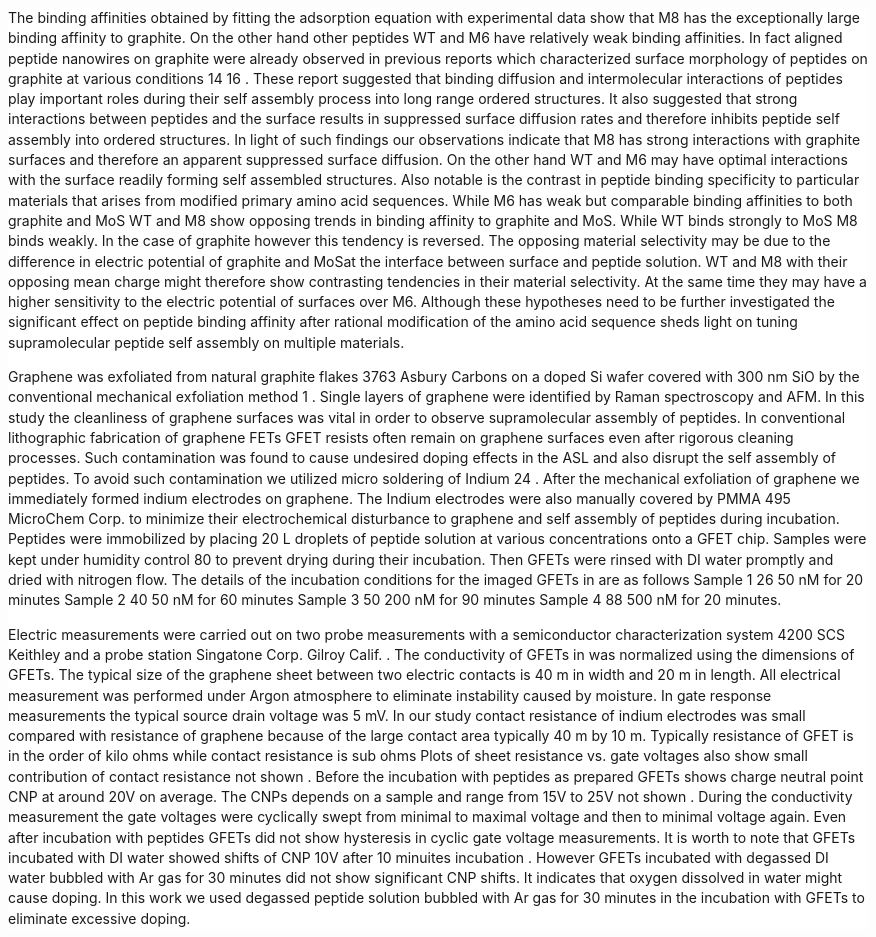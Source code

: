 The binding affinities obtained by fitting the adsorption equation with experimental data show that M8 has the exceptionally large binding affinity to graphite. On the other hand other peptides WT and M6 have relatively weak binding affinities. In fact aligned peptide nanowires on graphite were already observed in previous reports which characterized surface morphology of peptides on graphite at various conditions 14 16 . These report suggested that binding diffusion and intermolecular interactions of peptides play important roles during their self assembly process into long range ordered structures. It also suggested that strong interactions between peptides and the surface results in suppressed surface diffusion rates and therefore inhibits peptide self assembly into ordered structures. In light of such findings our observations indicate that M8 has strong interactions with graphite surfaces and therefore an apparent suppressed surface diffusion. On the other hand WT and M6 may have optimal interactions with the surface readily forming self assembled structures. Also notable is the contrast in peptide binding specificity to particular materials that arises from modified primary amino acid sequences. While M6 has weak but comparable binding affinities to both graphite and MoS WT and M8 show opposing trends in binding affinity to graphite and MoS. While WT binds strongly to MoS M8 binds weakly. In the case of graphite however this tendency is reversed. The opposing material selectivity may be due to the difference in electric potential of graphite and MoSat the interface between surface and peptide solution. WT and M8 with their opposing mean charge might therefore show contrasting tendencies in their material selectivity. At the same time they may have a higher sensitivity to the electric potential of surfaces over M6. Although these hypotheses need to be further investigated the significant effect on peptide binding affinity after rational modification of the amino acid sequence sheds light on tuning supramolecular peptide self assembly on multiple materials.

Graphene was exfoliated from natural graphite flakes 3763 Asbury Carbons on a doped Si wafer covered with 300 nm SiO by the conventional mechanical exfoliation method 1 . Single layers of graphene were identified by Raman spectroscopy and AFM. In this study the cleanliness of graphene surfaces was vital in order to observe supramolecular assembly of peptides. In conventional lithographic fabrication of graphene FETs GFET resists often remain on graphene surfaces even after rigorous cleaning processes. Such contamination was found to cause undesired doping effects in the ASL and also disrupt the self assembly of peptides. To avoid such contamination we utilized micro soldering of Indium 24 . After the mechanical exfoliation of graphene we immediately formed indium electrodes on graphene. The Indium electrodes were also manually covered by PMMA 495 MicroChem Corp. to minimize their electrochemical disturbance to graphene and self assembly of peptides during incubation. Peptides were immobilized by placing 20 L droplets of peptide solution at various concentrations onto a GFET chip. Samples were kept under humidity control 80 to prevent drying during their incubation. Then GFETs were rinsed with DI water promptly and dried with nitrogen flow. The details of the incubation conditions for the imaged GFETs in are as follows Sample 1 26 50 nM for 20 minutes Sample 2 40 50 nM for 60 minutes Sample 3 50 200 nM for 90 minutes Sample 4 88 500 nM for 20 minutes.

Electric measurements were carried out on two probe measurements with a semiconductor characterization system 4200 SCS Keithley and a probe station Singatone Corp. Gilroy Calif. . The conductivity of GFETs in was normalized using the dimensions of GFETs. The typical size of the graphene sheet between two electric contacts is 40 m in width and 20 m in length. All electrical measurement was performed under Argon atmosphere to eliminate instability caused by moisture. In gate response measurements the typical source drain voltage was 5 mV. In our study contact resistance of indium electrodes was small compared with resistance of graphene because of the large contact area typically 40 m by 10 m. Typically resistance of GFET is in the order of kilo ohms while contact resistance is sub ohms Plots of sheet resistance vs. gate voltages also show small contribution of contact resistance not shown . Before the incubation with peptides as prepared GFETs shows charge neutral point CNP at around 20V on average. The CNPs depends on a sample and range from 15V to 25V not shown . During the conductivity measurement the gate voltages were cyclically swept from minimal to maximal voltage and then to minimal voltage again. Even after incubation with peptides GFETs did not show hysteresis in cyclic gate voltage measurements. It is worth to note that GFETs incubated with DI water showed shifts of CNP 10V after 10 minuites incubation . However GFETs incubated with degassed DI water bubbled with Ar gas for 30 minutes did not show significant CNP shifts. It indicates that oxygen dissolved in water might cause doping. In this work we used degassed peptide solution bubbled with Ar gas for 30 minutes in the incubation with GFETs to eliminate excessive doping.
